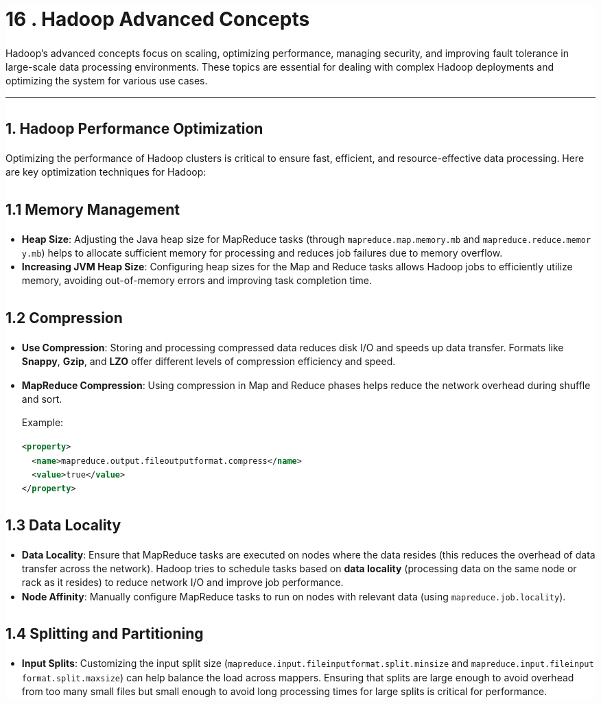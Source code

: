 # 16 . **Hadoop Advanced Concepts**

Hadoop’s advanced concepts focus on scaling, optimizing performance, managing security, and improving fault tolerance in large-scale data processing environments. These topics are essential for dealing with complex Hadoop deployments and optimizing the system for various use cases.

---

## **1. Hadoop Performance Optimization**

Optimizing the performance of Hadoop clusters is critical to ensure fast, efficient, and resource-effective data processing. Here are key optimization techniques for Hadoop:

## **1.1 Memory Management**

* **Heap Size**: Adjusting the Java heap size for MapReduce tasks (through `mapreduce.map.memory.mb` and `mapreduce.reduce.memory.mb`) helps to allocate sufficient memory for processing and reduces job failures due to memory overflow.
* **Increasing JVM Heap Size**: Configuring heap sizes for the Map and Reduce tasks allows Hadoop jobs to efficiently utilize memory, avoiding out-of-memory errors and improving task completion time.

## **1.2 Compression**

* **Use Compression**: Storing and processing compressed data reduces disk I/O and speeds up data transfer. Formats like **Snappy**, **Gzip**, and **LZO** offer different levels of compression efficiency and speed.
* **MapReduce Compression**: Using compression in Map and Reduce phases helps reduce the network overhead during shuffle and sort.

  Example:

  ```xml
  <property>
    <name>mapreduce.output.fileoutputformat.compress</name>
    <value>true</value>
  </property>
  ```

## **1.3 Data Locality**

* **Data Locality**: Ensure that MapReduce tasks are executed on nodes where the data resides (this reduces the overhead of data transfer across the network). Hadoop tries to schedule tasks based on **data locality** (processing data on the same node or rack as it resides) to reduce network I/O and improve job performance.
* **Node Affinity**: Manually configure MapReduce tasks to run on nodes with relevant data (using `mapreduce.job.locality`).

## **1.4 Splitting and Partitioning**

* **Input Splits**: Customizing the input split size (`mapreduce.input.fileinputformat.split.minsize` and `mapreduce.input.fileinputformat.split.maxsize`) can help balance the load across mappers. Ensuring that splits are large enough to avoid overhead from too many small files but small enough to avoid long processing times for large splits is critical for performance.
